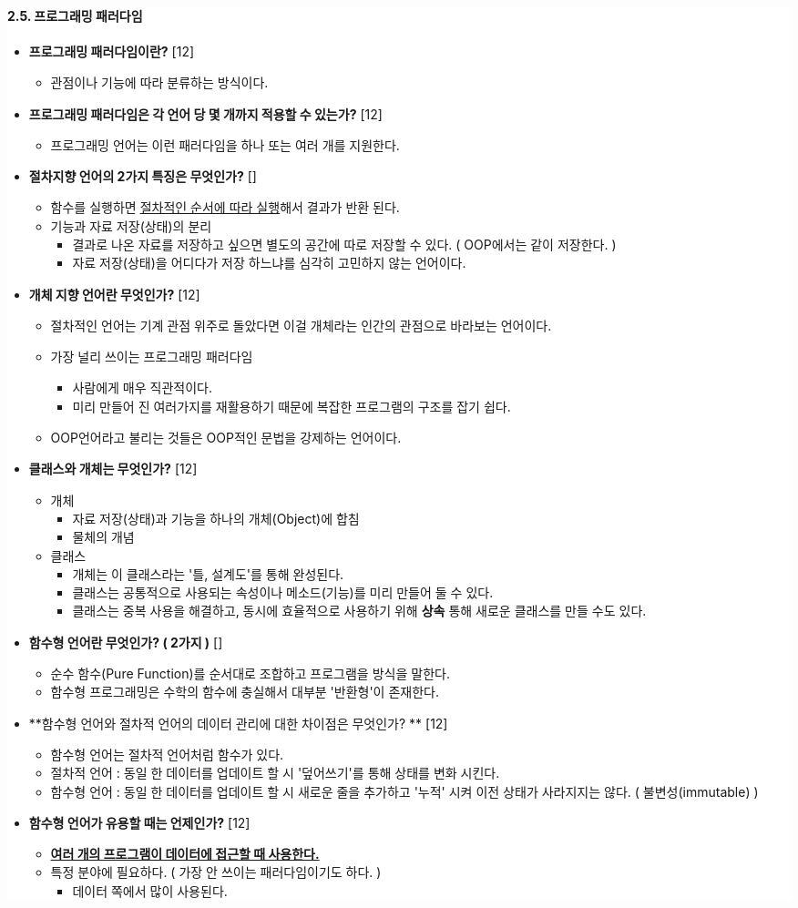 





#### 2.5. 프로그래밍 패러다임

* **프로그래밍 패러다임이란?** [12]
  * 관점이나 기능에 따라 분류하는 방식이다.



* **프로그래밍 패러다임은 각 언어 당 몇 개까지 적용할 수 있는가?** [12]
  * 프로그래밍 언어는 이런 패러다임을 하나 또는 여러 개를 지원한다.



* **절차지향 언어의 2가지 특징은 무엇인가?** []
  * 함수를 실행하면 <u>절차적인 순서에 따라 실행</u>해서 결과가 반환 된다.
  * 기능과 자료 저장(상태)의 분리
    * 결과로 나온 자료를 저장하고 싶으면 별도의 공간에 따로 저장할 수 있다. ( OOP에서는 같이 저장한다. )
    * 자료 저장(상태)을 어디다가 저장 하느냐를 심각히 고민하지 않는 언어이다.



* **개체 지향 언어란 무엇인가?** [12]
  * 절차적인 언어는 기계 관점 위주로 돌았다면 이걸 개체라는 인간의 관점으로 바라보는 언어이다.
  * 가장 널리 쓰이는 프로그래밍 패러다임

    * 사람에게 매우 직관적이다.
    * 미리 만들어 진 여러가지를 재활용하기 때문에 복잡한 프로그램의 구조를 잡기 쉽다.
  * OOP언어라고 불리는 것들은 OOP적인 문법을 강제하는 언어이다.



* **클래스와 개체는 무엇인가?** [12]
  * 개체
    * 자료 저장(상태)과 기능을 하나의 개체(Object)에 합침
    * 물체의 개념
  * 클래스
    * 개체는 이 클래스라는 '틀, 설계도'를 통해 완성된다.
    * 클래스는 공통적으로 사용되는 속성이나 메소드(기능)를 미리 만들어 둘 수 있다.
    * 클래스는 중복 사용을 해결하고, 동시에 효율적으로 사용하기 위해 **상속** 통해 새로운 클래스를 만들 수도 있다.



* **함수형 언어란 무엇인가? ( 2가지 )** []
  * 순수 함수(Pure Function)를 순서대로 조합하고 프로그램을 방식을 말한다.
  * 함수형 프로그래밍은 수학의 함수에 충실해서 대부분 '반환형'이 존재한다.



* **함수형 언어와 절차적 언어의 데이터 관리에 대한 차이점은 무엇인가? ** [12]
  * 함수형 언어는 절차적 언어처럼 함수가 있다.
  * 절차적 언어 : 동일 한 데이터를 업데이트 할 시 '덮어쓰기'를 통해 상태를 변화 시킨다.
  * 함수형 언어 : 동일 한 데이터를 업데이트 할 시 새로운 줄을 추가하고 '누적' 시켜 이전 상태가 사라지지는 않다. ( 불변성(immutable) )



* **함수형 언어가 유용할 때는 언제인가?** [12]
  * <u>**여러 개의 프로그램이 데이터에 접근할 때 사용한다.**</u>
  * 특정 분야에 필요하다. ( 가장 안 쓰이는 패러다임이기도 하다. )
    - 데이터 쪽에서 많이 사용된다.
